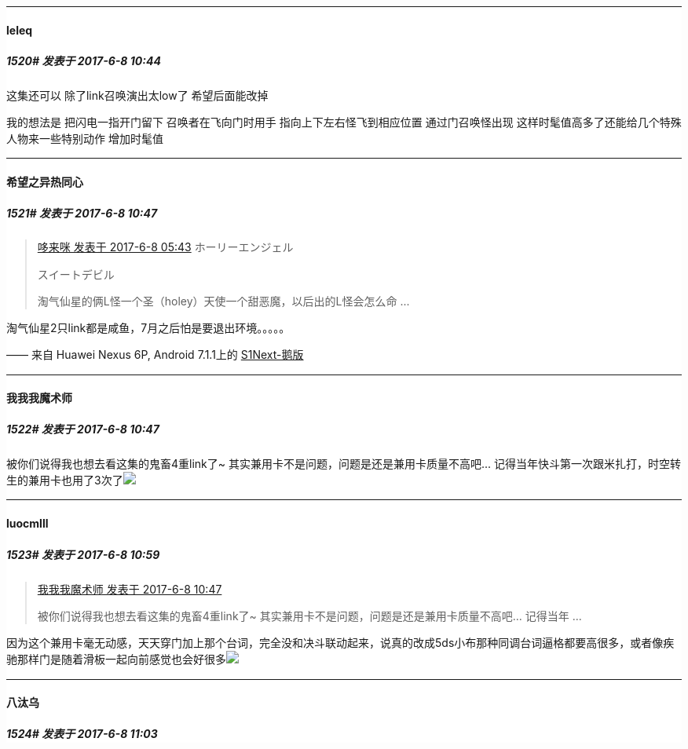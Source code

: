 
-----

####  leleq  
##### 1520#       发表于 2017-6-8 10:44


这集还可以 除了link召唤演出太low了 希望后面能改掉


我的想法是 把闪电一指开门留下 召唤者在飞向门时用手 指向上下左右怪飞到相应位置 通过门召唤怪出现 这样时髦值高多了还能给几个特殊人物来一些特别动作 增加时髦值


-----

####  希望之异热同心  
##### 1521#       发表于 2017-6-8 10:47


<blockquote><a href="httphttps://bbs.saraba1st.com/2b/forum.php?mod=redirect&amp;goto=findpost&amp;pid=36190551&amp;ptid=1479404" target="_blank">哆来咪 发表于 2017-6-8 05:43</a>
ホーリーエンジェル

スイートデビル

淘气仙星的俩L怪一个圣（holey）天使一个甜恶魔，以后出的L怪会怎么命 ...</blockquote>
淘气仙星2只link都是咸鱼，7月之后怕是要退出环境。。。。。

—— 来自 Huawei Nexus 6P, Android 7.1.1上的 [S1Next-鹅版](http://www.coolapk.com/apk/me.ykrank.s1next)


-----

####  我我我魔术师  
##### 1522#       发表于 2017-6-8 10:47


被你们说得我也想去看这集的鬼畜4重link了~ 其实兼用卡不是问题，问题是还是兼用卡质量不高吧... 记得当年快斗第一次跟米扎打，时空转生的兼用卡也用了3次了<img src="https://static.saraba1st.com/image/smiley/face2017/065.png" referrerpolicy="no-referrer">


-----

####  luocmlll  
##### 1523#       发表于 2017-6-8 10:59


<blockquote><a href="httphttps://bbs.saraba1st.com/2b/forum.php?mod=redirect&amp;goto=findpost&amp;pid=36192876&amp;ptid=1479404" target="_blank">我我我魔术师 发表于 2017-6-8 10:47</a>

被你们说得我也想去看这集的鬼畜4重link了~ 其实兼用卡不是问题，问题是还是兼用卡质量不高吧... 记得当年 ...</blockquote>
因为这个兼用卡毫无动感，天天穿门加上那个台词，完全没和决斗联动起来，说真的改成5ds小布那种同调台词逼格都要高很多，或者像疾驰那样门是随着滑板一起向前感觉也会好很多<img src="https://static.saraba1st.com/image/smiley/face2017/123.png" referrerpolicy="no-referrer">


-----

####  八汰乌  
##### 1524#       发表于 2017-6-8 11:03
